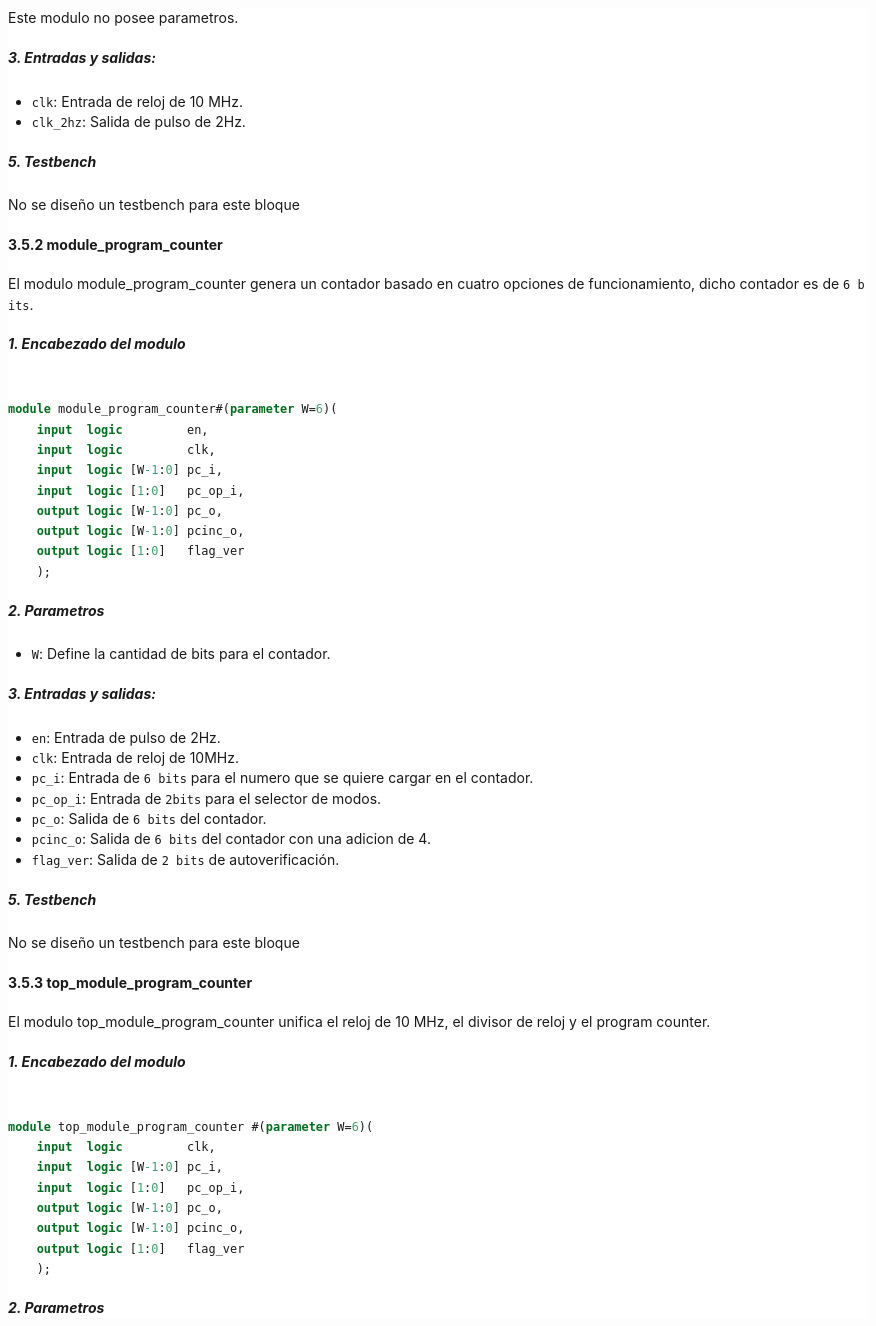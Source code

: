 Este modulo no posee parametros.

##### 3. Entradas y salidas:
- `clk`: Entrada de reloj de 10 MHz.
- `clk_2hz`: Salida de pulso de 2Hz.

##### 5. Testbench
No se diseño un testbench para este bloque

#### 3.5.2 module_program_counter

El modulo module_program_counter genera un contador basado en cuatro opciones de funcionamiento, dicho contador es de `6 bits`.

##### 1. Encabezado del modulo

```SystemVerilog

module module_program_counter#(parameter W=6)(
    input  logic         en,
    input  logic         clk,
    input  logic [W-1:0] pc_i,
    input  logic [1:0]   pc_op_i,
    output logic [W-1:0] pc_o,
    output logic [W-1:0] pcinc_o,
    output logic [1:0]   flag_ver
    );
```
##### 2. Parametros

- `W`: Define la cantidad de bits para el contador.

##### 3. Entradas y salidas:
- `en`: Entrada de pulso de 2Hz.
- `clk`: Entrada de reloj de 10MHz.
- `pc_i`: Entrada de `6 bits` para el numero que se quiere cargar en el contador.
- `pc_op_i`: Entrada de `2bits` para el selector de modos.
- `pc_o`: Salida de `6 bits` del contador.
- `pcinc_o`: Salida de `6 bits` del contador con una adicion de 4.
- `flag_ver`: Salida de `2 bits` de autoverificación.

##### 5. Testbench
No se diseño un testbench para este bloque

#### 3.5.3 top_module_program_counter

El modulo top_module_program_counter unifica el reloj de 10 MHz, el divisor de reloj y el program counter.

##### 1. Encabezado del modulo

```SystemVerilog

module top_module_program_counter #(parameter W=6)(
    input  logic         clk,
    input  logic [W-1:0] pc_i,
    input  logic [1:0]   pc_op_i,
    output logic [W-1:0] pc_o,
    output logic [W-1:0] pcinc_o,
    output logic [1:0]   flag_ver
    );
```
##### 2. Parametros
